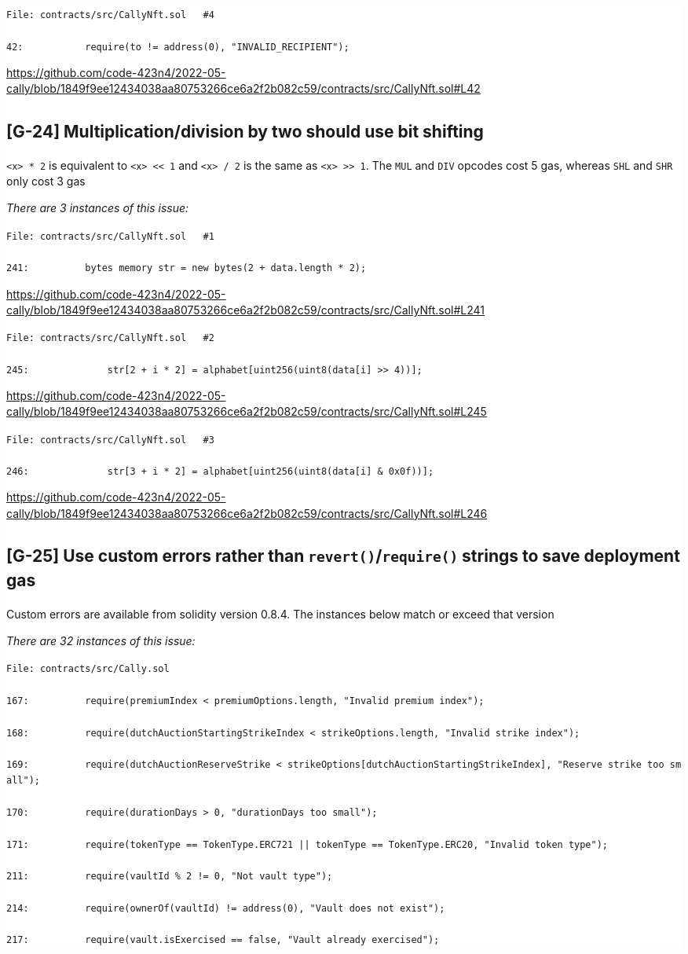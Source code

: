 ```solidity
File: contracts/src/CallyNft.sol   #4

42:           require(to != address(0), "INVALID_RECIPIENT");
```
https://github.com/code-423n4/2022-05-cally/blob/1849f9ee12434038aa80753266ce6a2f2b082c59/contracts/src/CallyNft.sol#L42

## [G-24] Multiplication/division by two should use bit shifting
`<x> * 2` is equivalent to `<x> << 1` and `<x> / 2` is the same as `<x> >> 1`. The `MUL` and `DIV` opcodes cost 5 gas, whereas `SHL` and `SHR` only cost 3 gas

*There are 3 instances of this issue:*
```solidity
File: contracts/src/CallyNft.sol   #1

241:          bytes memory str = new bytes(2 + data.length * 2);
```
https://github.com/code-423n4/2022-05-cally/blob/1849f9ee12434038aa80753266ce6a2f2b082c59/contracts/src/CallyNft.sol#L241

```solidity
File: contracts/src/CallyNft.sol   #2

245:              str[2 + i * 2] = alphabet[uint256(uint8(data[i] >> 4))];
```
https://github.com/code-423n4/2022-05-cally/blob/1849f9ee12434038aa80753266ce6a2f2b082c59/contracts/src/CallyNft.sol#L245

```solidity
File: contracts/src/CallyNft.sol   #3

246:              str[3 + i * 2] = alphabet[uint256(uint8(data[i] & 0x0f))];
```
https://github.com/code-423n4/2022-05-cally/blob/1849f9ee12434038aa80753266ce6a2f2b082c59/contracts/src/CallyNft.sol#L246

## [G-25] Use custom errors rather than `revert()`/`require()` strings to save deployment gas
Custom errors are available from solidity version 0.8.4. The instances below match or exceed that version

*There are 32 instances of this issue:*
```solidity
File: contracts/src/Cally.sol

167:          require(premiumIndex < premiumOptions.length, "Invalid premium index");

168:          require(dutchAuctionStartingStrikeIndex < strikeOptions.length, "Invalid strike index");

169:          require(dutchAuctionReserveStrike < strikeOptions[dutchAuctionStartingStrikeIndex], "Reserve strike too small");

170:          require(durationDays > 0, "durationDays too small");

171:          require(tokenType == TokenType.ERC721 || tokenType == TokenType.ERC20, "Invalid token type");

211:          require(vaultId % 2 != 0, "Not vault type");

214:          require(ownerOf(vaultId) != address(0), "Vault does not exist");

217:          require(vault.isExercised == false, "Vault already exercised");

```